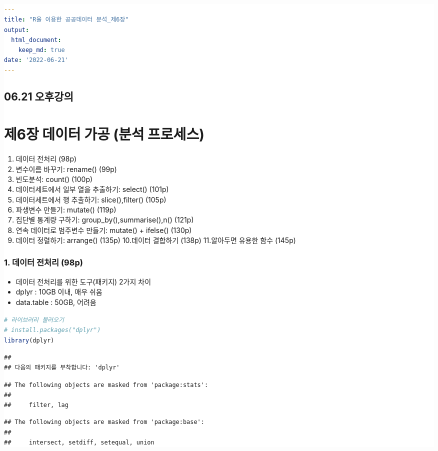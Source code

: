 ```yaml
---
title: "R을 이용한 공공데이터 분석_제6장"
output:
  html_document:
    keep_md: true
date: '2022-06-21'
---
```



06.21 오후강의
-
# 제6장 데이터 가공 (분석 프로세스)
  1. 데이터 전처리 (98p)
  2. 변수이름 바꾸기: rename() (99p)
  3. 빈도분석: count() (100p)
  4. 데이터세트에서 일부 열을 추출하기: select() (101p)
  5. 데이터세트에서 행 추출하기: slice(),filter() (105p)
  6. 파생변수 만들기: mutate() (119p)
  7. 집단별 통계량 구하기: group_by(),summarise(),n() (121p)
  8. 연속 데이터로 범주변수 만들기: mutate() + ifelse() (130p)
  9. 데이터 정렬하기: arrange() (135p)
  10.데이터 결합하기 (138p)
  11.알아두면 유용한 함수 (145p)

### 1. 데이터 전처리 (98p)
- 데이터 전처리를 위한 도구(패키지) 2가지 차이
- dplyr : 10GB 이내, 매우 쉬움
- data.table : 50GB, 어려움

```r
# 라이브러리 불러오기
# install.packages("dplyr")
library(dplyr)
```

```
## 
## 다음의 패키지를 부착합니다: 'dplyr'
```

```
## The following objects are masked from 'package:stats':
## 
##     filter, lag
```

```
## The following objects are masked from 'package:base':
## 
##     intersect, setdiff, setequal, union
```
